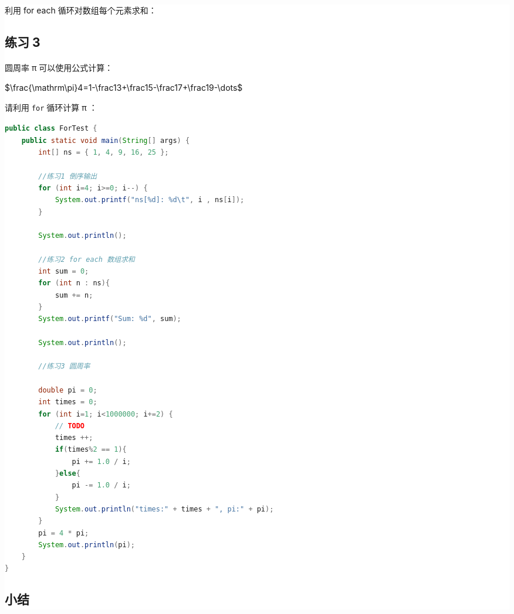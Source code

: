 利用 for each 循环对数组每个元素求和：

## 练习 3

圆周率 π 可以使用公式计算：

$\frac{\mathrm\pi}4=1-\frac13+\frac15-\frac17+\frac19-\dots$ 

请利用 `for` 循环计算 π ：


```java
public class ForTest {
    public static void main(String[] args) {
        int[] ns = { 1, 4, 9, 16, 25 };

        //练习1 倒序输出
        for (int i=4; i>=0; i--) {
            System.out.printf("ns[%d]: %d\t", i , ns[i]);
        }

        System.out.println();

        //练习2 for each 数组求和
        int sum = 0;
        for (int n : ns){
            sum += n;
        }
        System.out.printf("Sum: %d", sum);

        System.out.println();

        //练习3 圆周率

        double pi = 0;
        int times = 0;
        for (int i=1; i<1000000; i+=2) {
            // TODO
            times ++;
            if(times%2 == 1){
                pi += 1.0 / i;
            }else{
                pi -= 1.0 / i;
            }
            System.out.println("times:" + times + ", pi:" + pi);
        }
        pi = 4 * pi;
        System.out.println(pi);
    }
}
```


## 小结
